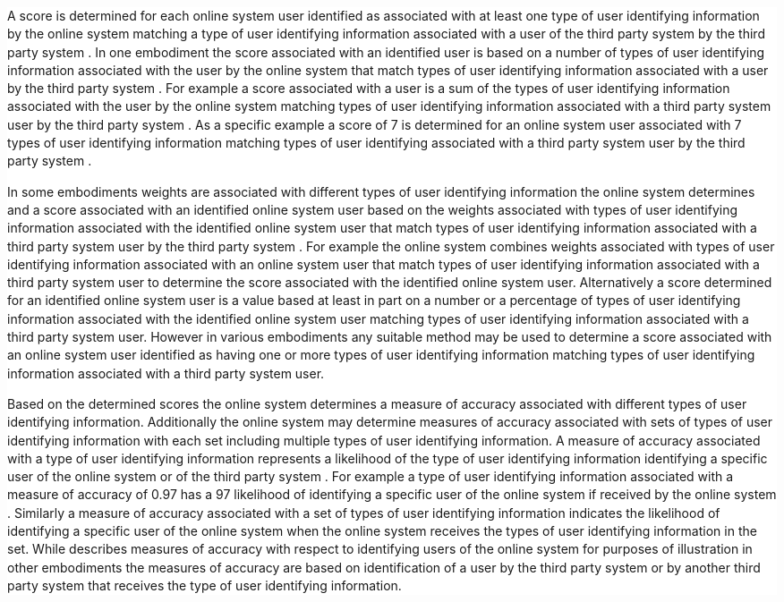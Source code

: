 A score is determined for each online system user identified as associated with at least one type of user identifying information by the online system matching a type of user identifying information associated with a user of the third party system by the third party system . In one embodiment the score associated with an identified user is based on a number of types of user identifying information associated with the user by the online system that match types of user identifying information associated with a user by the third party system . For example a score associated with a user is a sum of the types of user identifying information associated with the user by the online system matching types of user identifying information associated with a third party system user by the third party system . As a specific example a score of 7 is determined for an online system user associated with 7 types of user identifying information matching types of user identifying associated with a third party system user by the third party system .

In some embodiments weights are associated with different types of user identifying information the online system determines and a score associated with an identified online system user based on the weights associated with types of user identifying information associated with the identified online system user that match types of user identifying information associated with a third party system user by the third party system . For example the online system combines weights associated with types of user identifying information associated with an online system user that match types of user identifying information associated with a third party system user to determine the score associated with the identified online system user. Alternatively a score determined for an identified online system user is a value based at least in part on a number or a percentage of types of user identifying information associated with the identified online system user matching types of user identifying information associated with a third party system user. However in various embodiments any suitable method may be used to determine a score associated with an online system user identified as having one or more types of user identifying information matching types of user identifying information associated with a third party system user.

Based on the determined scores the online system determines a measure of accuracy associated with different types of user identifying information. Additionally the online system may determine measures of accuracy associated with sets of types of user identifying information with each set including multiple types of user identifying information. A measure of accuracy associated with a type of user identifying information represents a likelihood of the type of user identifying information identifying a specific user of the online system or of the third party system . For example a type of user identifying information associated with a measure of accuracy of 0.97 has a 97 likelihood of identifying a specific user of the online system if received by the online system . Similarly a measure of accuracy associated with a set of types of user identifying information indicates the likelihood of identifying a specific user of the online system when the online system receives the types of user identifying information in the set. While describes measures of accuracy with respect to identifying users of the online system for purposes of illustration in other embodiments the measures of accuracy are based on identification of a user by the third party system or by another third party system that receives the type of user identifying information.
